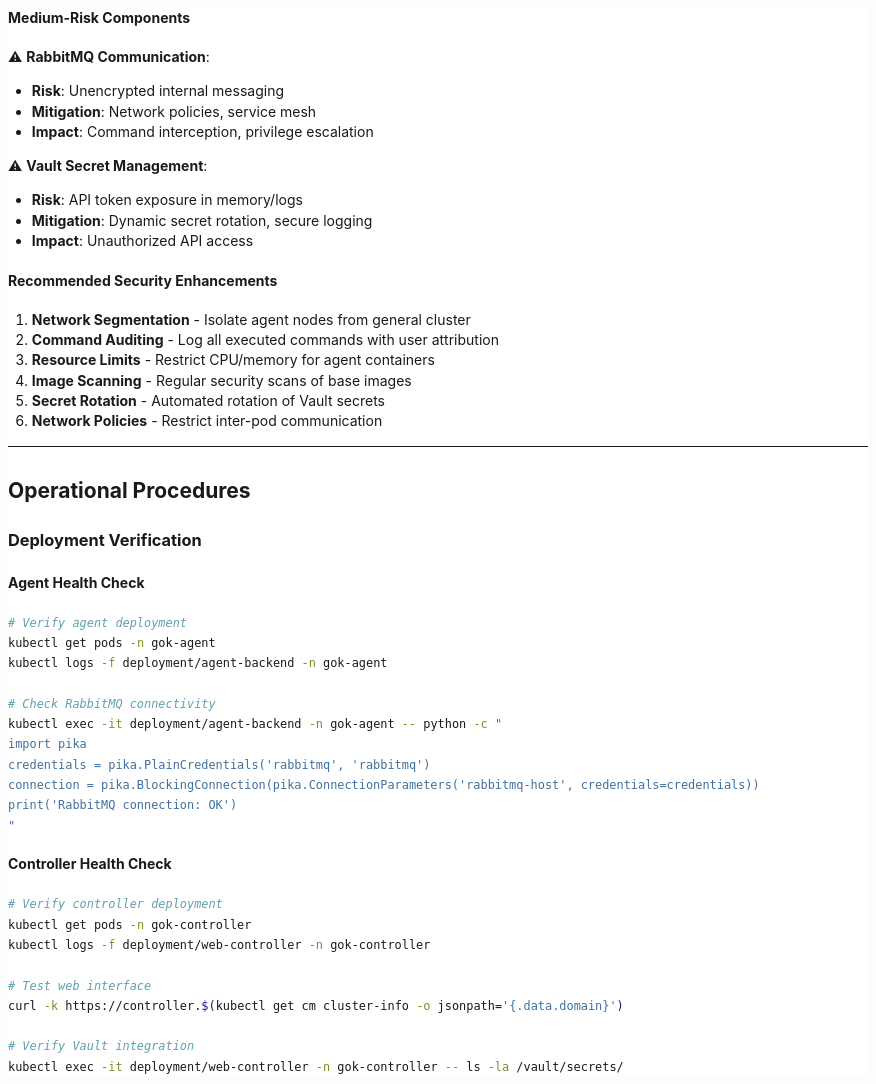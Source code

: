 #### Medium-Risk Components
⚠️ **RabbitMQ Communication**:
- **Risk**: Unencrypted internal messaging
- **Mitigation**: Network policies, service mesh
- **Impact**: Command interception, privilege escalation

⚠️ **Vault Secret Management**:
- **Risk**: API token exposure in memory/logs
- **Mitigation**: Dynamic secret rotation, secure logging
- **Impact**: Unauthorized API access

#### Recommended Security Enhancements
1. **Network Segmentation** - Isolate agent nodes from general cluster
2. **Command Auditing** - Log all executed commands with user attribution
3. **Resource Limits** - Restrict CPU/memory for agent containers
4. **Image Scanning** - Regular security scans of base images
5. **Secret Rotation** - Automated rotation of Vault secrets
6. **Network Policies** - Restrict inter-pod communication

---

## Operational Procedures

### Deployment Verification

#### Agent Health Check
```bash
# Verify agent deployment
kubectl get pods -n gok-agent
kubectl logs -f deployment/agent-backend -n gok-agent

# Check RabbitMQ connectivity
kubectl exec -it deployment/agent-backend -n gok-agent -- python -c "
import pika
credentials = pika.PlainCredentials('rabbitmq', 'rabbitmq')
connection = pika.BlockingConnection(pika.ConnectionParameters('rabbitmq-host', credentials=credentials))
print('RabbitMQ connection: OK')
"
```

#### Controller Health Check  
```bash
# Verify controller deployment
kubectl get pods -n gok-controller
kubectl logs -f deployment/web-controller -n gok-controller

# Test web interface
curl -k https://controller.$(kubectl get cm cluster-info -o jsonpath='{.data.domain}')

# Verify Vault integration
kubectl exec -it deployment/web-controller -n gok-controller -- ls -la /vault/secrets/
```
